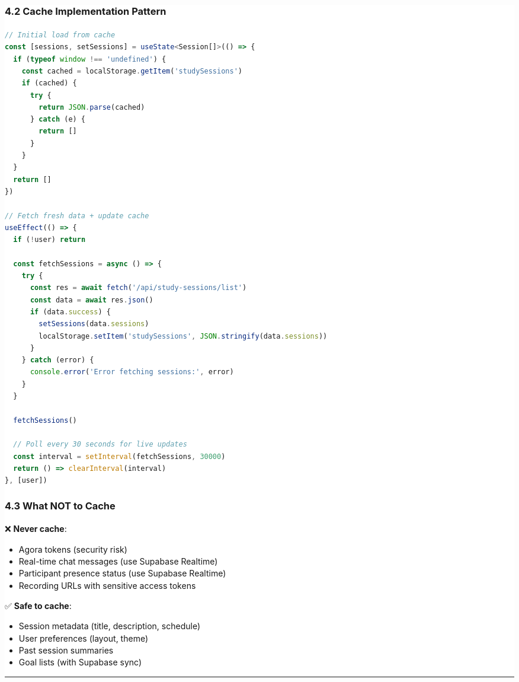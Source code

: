 ### 4.2 Cache Implementation Pattern

```typescript
// Initial load from cache
const [sessions, setSessions] = useState<Session[]>(() => {
  if (typeof window !== 'undefined') {
    const cached = localStorage.getItem('studySessions')
    if (cached) {
      try {
        return JSON.parse(cached)
      } catch (e) {
        return []
      }
    }
  }
  return []
})

// Fetch fresh data + update cache
useEffect(() => {
  if (!user) return

  const fetchSessions = async () => {
    try {
      const res = await fetch('/api/study-sessions/list')
      const data = await res.json()
      if (data.success) {
        setSessions(data.sessions)
        localStorage.setItem('studySessions', JSON.stringify(data.sessions))
      }
    } catch (error) {
      console.error('Error fetching sessions:', error)
    }
  }

  fetchSessions()

  // Poll every 30 seconds for live updates
  const interval = setInterval(fetchSessions, 30000)
  return () => clearInterval(interval)
}, [user])
```

### 4.3 What NOT to Cache

❌ **Never cache**:
- Agora tokens (security risk)
- Real-time chat messages (use Supabase Realtime)
- Participant presence status (use Supabase Realtime)
- Recording URLs with sensitive access tokens

✅ **Safe to cache**:
- Session metadata (title, description, schedule)
- User preferences (layout, theme)
- Past session summaries
- Goal lists (with Supabase sync)

---